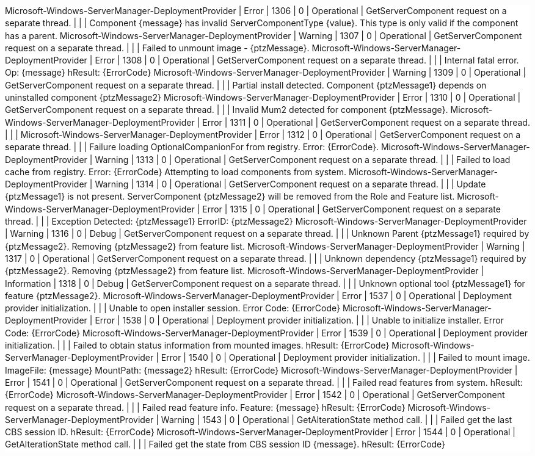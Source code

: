 Microsoft-Windows-ServerManager-DeploymentProvider  |  Error        |  1306      |  0        |  Operational  |  GetServerComponent request on a separate thread.  |          |           |  Component {message} has invalid ServerComponentType {value}. This type is only valid if the component has a parent.
Microsoft-Windows-ServerManager-DeploymentProvider  |  Warning      |  1307      |  0        |  Operational  |  GetServerComponent request on a separate thread.  |          |           |  Failed to unmount image - {ptzMessage}.
Microsoft-Windows-ServerManager-DeploymentProvider  |  Error        |  1308      |  0        |  Operational  |  GetServerComponent request on a separate thread.  |          |           |  Internal fatal error. Op: {message} hResult: {ErrorCode}
Microsoft-Windows-ServerManager-DeploymentProvider  |  Warning      |  1309      |  0        |  Operational  |  GetServerComponent request on a separate thread.  |          |           |  Partial install detected. Component {ptzMessage1} depends on uninstalled component {ptzMessage2}
Microsoft-Windows-ServerManager-DeploymentProvider  |  Error        |  1310      |  0        |  Operational  |  GetServerComponent request on a separate thread.  |          |           |  Invalid Mum2 detected for component {ptzMessage}.
Microsoft-Windows-ServerManager-DeploymentProvider  |  Error        |  1311      |  0        |  Operational  |  GetServerComponent request on a separate thread.  |          |           |
Microsoft-Windows-ServerManager-DeploymentProvider  |  Error        |  1312      |  0        |  Operational  |  GetServerComponent request on a separate thread.  |          |           |  Failure loading OptionalCompanionFor from registry. Error: {ErrorCode}.
Microsoft-Windows-ServerManager-DeploymentProvider  |  Warning      |  1313      |  0        |  Operational  |  GetServerComponent request on a separate thread.  |          |           |  Failed to load cache from registry. Error: {ErrorCode} Attempting to load components from system.
Microsoft-Windows-ServerManager-DeploymentProvider  |  Warning      |  1314      |  0        |  Operational  |  GetServerComponent request on a separate thread.  |          |           |  Update {ptzMessage1} is not present. ServerComponent {ptzMessage2} will be removed from the Role and Feature list.
Microsoft-Windows-ServerManager-DeploymentProvider  |  Error        |  1315      |  0        |  Operational  |  GetServerComponent request on a separate thread.  |          |           |  Exception Detected: {ptzMessage1} ErrorID: {ptzMessage2}
Microsoft-Windows-ServerManager-DeploymentProvider  |  Warning      |  1316      |  0        |  Debug        |  GetServerComponent request on a separate thread.  |          |           |  Unknown Parent {ptzMessage1} required by {ptzMessage2}. Removing {ptzMessage2} from feature list.
Microsoft-Windows-ServerManager-DeploymentProvider  |  Warning      |  1317      |  0        |  Operational  |  GetServerComponent request on a separate thread.  |          |           |  Unknown dependency {ptzMessage1} required by {ptzMessage2}. Removing {ptzMessage2} from feature list.
Microsoft-Windows-ServerManager-DeploymentProvider  |  Information  |  1318      |  0        |  Debug        |  GetServerComponent request on a separate thread.  |          |           |  Unknown optional tool {ptzMessage1} for feature {ptzMessage2}.
Microsoft-Windows-ServerManager-DeploymentProvider  |  Error        |  1537      |  0        |  Operational  |  Deployment provider initialization.               |          |           |  Unable to open installer session. Error Code: {ErrorCode}
Microsoft-Windows-ServerManager-DeploymentProvider  |  Error        |  1538      |  0        |  Operational  |  Deployment provider initialization.               |          |           |  Unable to initialize installer. Error Code: {ErrorCode}
Microsoft-Windows-ServerManager-DeploymentProvider  |  Error        |  1539      |  0        |  Operational  |  Deployment provider initialization.               |          |           |  Failed to obtain status information from mounted images. hResult: {ErrorCode}
Microsoft-Windows-ServerManager-DeploymentProvider  |  Error        |  1540      |  0        |  Operational  |  Deployment provider initialization.               |          |           |  Failed to mount image. ImageFile: {message} MountPath: {message2} hResult: {ErrorCode}
Microsoft-Windows-ServerManager-DeploymentProvider  |  Error        |  1541      |  0        |  Operational  |  GetServerComponent request on a separate thread.  |          |           |  Failed read features from system. hResult: {ErrorCode}
Microsoft-Windows-ServerManager-DeploymentProvider  |  Error        |  1542      |  0        |  Operational  |  GetServerComponent request on a separate thread.  |          |           |  Failed read feature info. Feature: {message} hResult: {ErrorCode}
Microsoft-Windows-ServerManager-DeploymentProvider  |  Warning      |  1543      |  0        |  Operational  |  GetAlterationState method call.                   |          |           |  Failed get the last CBS session ID. hResult: {ErrorCode}
Microsoft-Windows-ServerManager-DeploymentProvider  |  Error        |  1544      |  0        |  Operational  |  GetAlterationState method call.                   |          |           |  Failed get the state from CBS session ID {message}. hResult: {ErrorCode}